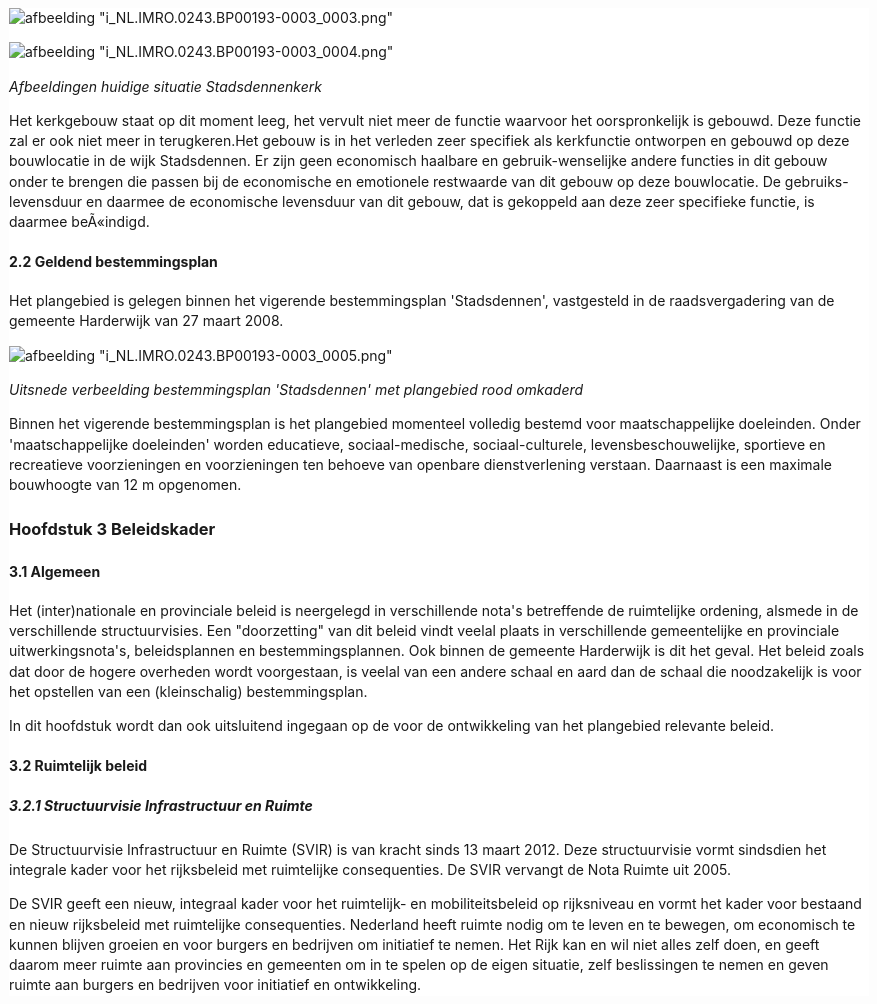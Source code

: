 ![afbeelding "i_NL.IMRO.0243.BP00193-0003_0003.png"](i_NL.IMRO.0243.BP00193-0003_0003.png)

![afbeelding "i_NL.IMRO.0243.BP00193-0003_0004.png"](i_NL.IMRO.0243.BP00193-0003_0004.png)

*Afbeeldingen huidige situatie Stadsdennenkerk*

Het kerkgebouw staat op dit moment leeg, het vervult niet meer de functie waarvoor het oorspronkelijk is gebouwd. Deze functie zal er ook niet meer in terugkeren.Het gebouw is in het verleden zeer specifiek als kerkfunctie ontworpen en gebouwd op deze bouwlocatie in de wijk Stadsdennen. Er zijn geen economisch haalbare en gebruik\-wenselijke andere functies in dit gebouw onder te brengen die passen bij de economische en emotionele restwaarde van dit gebouw op deze bouwlocatie. De gebruiks\-levensduur en daarmee de economische levensduur van dit gebouw, dat is gekoppeld aan deze zeer specifieke functie, is daarmee beÃ«indigd.

#### 2\.2 Geldend bestemmingsplan

Het plangebied is gelegen binnen het vigerende bestemmingsplan 'Stadsdennen', vastgesteld in de raadsvergadering van de gemeente Harderwijk van 27 maart 2008\.

![afbeelding "i_NL.IMRO.0243.BP00193-0003_0005.png"](i_NL.IMRO.0243.BP00193-0003_0005.png)

*Uitsnede verbeelding bestemmingsplan 'Stadsdennen' met plangebied rood omkaderd*

Binnen het vigerende bestemmingsplan is het plangebied momenteel volledig bestemd voor maatschappelijke doeleinden. Onder 'maatschappelijke doeleinden' worden educatieve, sociaal\-medische, sociaal\-culturele, levensbeschouwelijke, sportieve en recreatieve voorzieningen en voorzieningen ten behoeve van openbare dienstverlening verstaan. Daarnaast is een maximale bouwhoogte van 12 m opgenomen.

### Hoofdstuk 3 Beleidskader

#### 3\.1 Algemeen

Het (inter)nationale en provinciale beleid is neergelegd in verschillende nota's betreffende de ruimtelijke ordening, alsmede in de verschillende structuurvisies. Een "doorzetting" van dit beleid vindt veelal plaats in verschillende gemeentelijke en provinciale uitwerkingsnota's, beleidsplannen en bestemmingsplannen. Ook binnen de gemeente Harderwijk is dit het geval. Het beleid zoals dat door de hogere overheden wordt voorgestaan, is veelal van een andere schaal en aard dan de schaal die noodzakelijk is voor het opstellen van een (kleinschalig) bestemmingsplan.

In dit hoofdstuk wordt dan ook uitsluitend ingegaan op de voor de ontwikkeling van het plangebied relevante beleid.

#### 3\.2 Ruimtelijk beleid

##### 3\.2\.1 Structuurvisie Infrastructuur en Ruimte

De Structuurvisie Infrastructuur en Ruimte (SVIR) is van kracht sinds 13 maart 2012\. Deze structuurvisie vormt sindsdien het integrale kader voor het rijksbeleid met ruimtelijke consequenties. De SVIR vervangt de Nota Ruimte uit 2005\.

De SVIR geeft een nieuw, integraal kader voor het ruimtelijk\- en mobiliteitsbeleid op rijksniveau en vormt het kader voor bestaand en nieuw rijksbeleid met ruimtelijke consequenties. Nederland heeft ruimte nodig om te leven en te bewegen, om economisch te kunnen blijven groeien en voor burgers en bedrijven om initiatief te nemen. Het Rijk kan en wil niet alles zelf doen, en geeft daarom meer ruimte aan provincies en gemeenten om in te spelen op de eigen situatie, zelf beslissingen te nemen en geven ruimte aan burgers en bedrijven voor initiatief en ontwikkeling.
